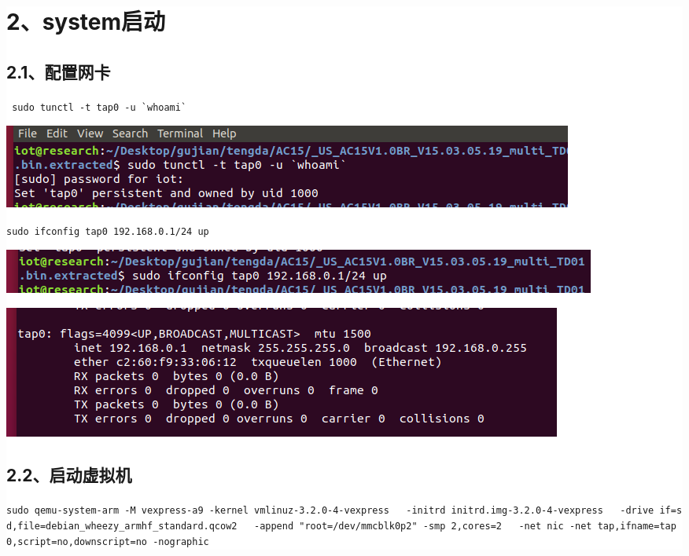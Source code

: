 



# 2、system启动

## 2.1、配置网卡
```
 sudo tunctl -t tap0 -u `whoami`
```
![](vx_images/337018722629770.png)

```
sudo ifconfig tap0 192.168.0.1/24 up
```
![](vx_images/570865773779206.png)

![](vx_images/175797032605492.png)




## 2.2、启动虚拟机

```
sudo qemu-system-arm -M vexpress-a9 -kernel vmlinuz-3.2.0-4-vexpress   -initrd initrd.img-3.2.0-4-vexpress   -drive if=sd,file=debian_wheezy_armhf_standard.qcow2   -append "root=/dev/mmcblk0p2" -smp 2,cores=2   -net nic -net tap,ifname=tap0,script=no,downscript=no -nographic
```